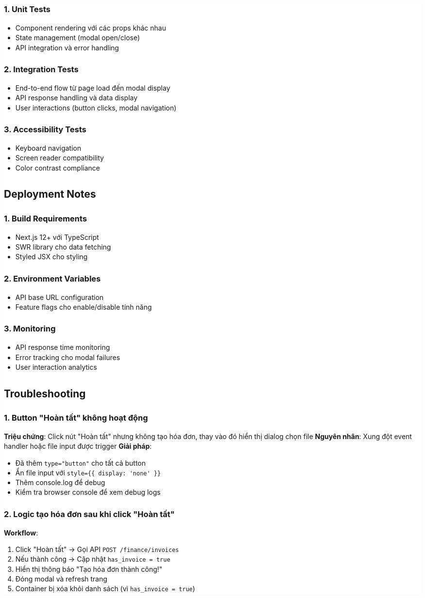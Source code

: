 ### 1. Unit Tests
- Component rendering với các props khác nhau
- State management (modal open/close)
- API integration và error handling

### 2. Integration Tests
- End-to-end flow từ page load đến modal display
- API response handling và data display
- User interactions (button clicks, modal navigation)

### 3. Accessibility Tests
- Keyboard navigation
- Screen reader compatibility
- Color contrast compliance

## Deployment Notes

### 1. Build Requirements
- Next.js 12+ với TypeScript
- SWR library cho data fetching
- Styled JSX cho styling

### 2. Environment Variables
- API base URL configuration
- Feature flags cho enable/disable tính năng

### 3. Monitoring
- API response time monitoring
- Error tracking cho modal failures
- User interaction analytics

## Troubleshooting

### 1. Button "Hoàn tất" không hoạt động
**Triệu chứng**: Click nút "Hoàn tất" nhưng không tạo hóa đơn, thay vào đó hiển thị dialog chọn file
**Nguyên nhân**: Xung đột event handler hoặc file input được trigger
**Giải pháp**: 
- Đã thêm `type="button"` cho tất cả button
- Ẩn file input với `style={{ display: 'none' }}`
- Thêm console.log để debug
- Kiểm tra browser console để xem debug logs

### 2. Logic tạo hóa đơn sau khi click "Hoàn tất"
**Workflow**:
1. Click "Hoàn tất" → Gọi API `POST /finance/invoices`
2. Nếu thành công → Cập nhật `has_invoice = true`
3. Hiển thị thông báo "Tạo hóa đơn thành công!"
4. Đóng modal và refresh trang
5. Container bị xóa khỏi danh sách (vì `has_invoice = true`)
